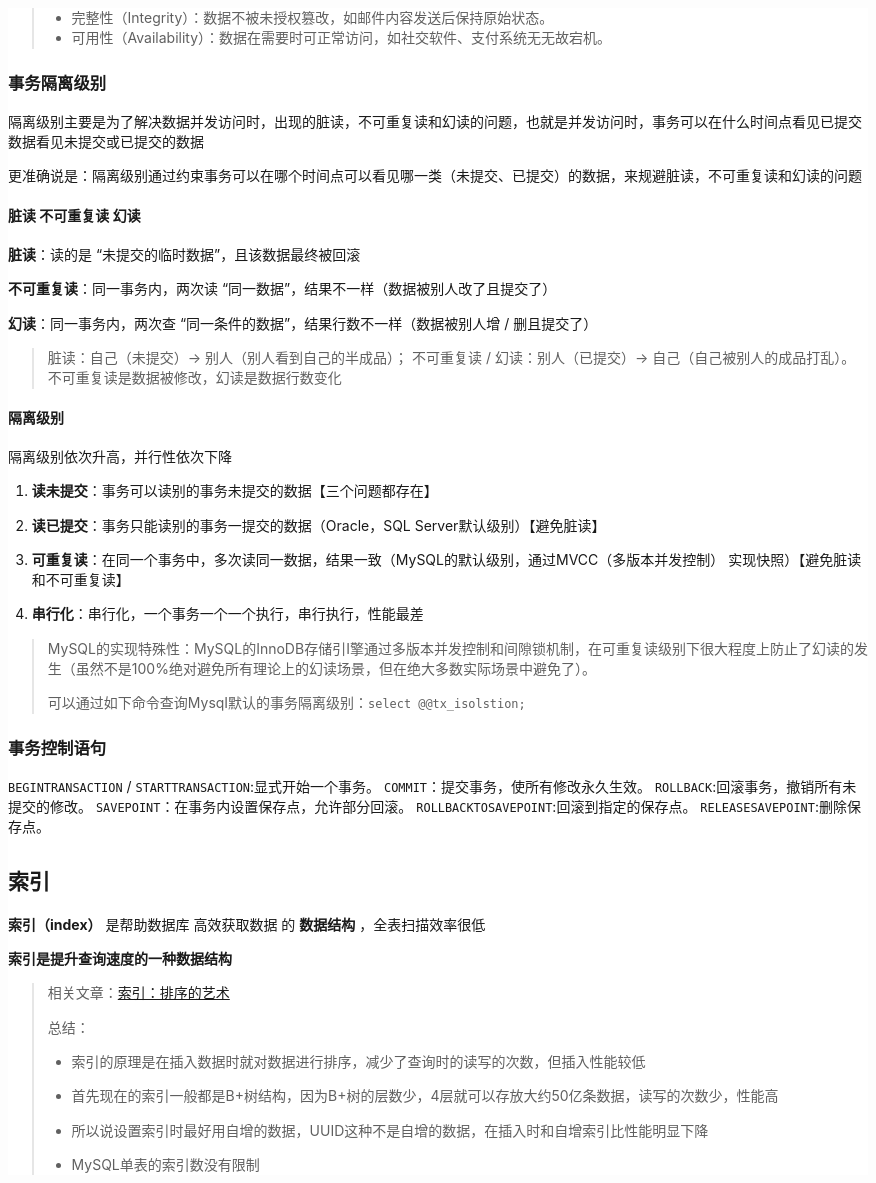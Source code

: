 > - 完整性（Integrity）：数据不被未授权篡改，如邮件内容发送后保持原始状态。
> - 可用性（Availability）：数据在需要时可正常访问，如社交软件、支付系统无无故宕机。

### 事务隔离级别

隔离级别主要是为了解决数据并发访问时，出现的脏读，不可重复读和幻读的问题，也就是并发访问时，事务可以在什么时间点看见已提交数据看见未提交或已提交的数据

更准确说是：隔离级别通过约束事务可以在哪个时间点可以看见哪一类（未提交、已提交）的数据，来规避脏读，不可重复读和幻读的问题

#### 脏读 不可重复读 幻读

**脏读**：读的是 “未提交的临时数据”，且该数据最终被回滚

**不可重复读**：同一事务内，两次读 “同一数据”，结果不一样（数据被别人改了且提交了）

**幻读**：同一事务内，两次查 “同一条件的数据”，结果行数不一样（数据被别人增 / 删且提交了）

> 脏读：自己（未提交）→ 别人（别人看到自己的半成品）；
> 不可重复读 / 幻读：别人（已提交）→ 自己（自己被别人的成品打乱）。
> 不可重复读是数据被修改，幻读是数据行数变化

#### 隔离级别

隔离级别依次升高，并行性依次下降

1. **读未提交**：事务可以读别的事务未提交的数据【三个问题都存在】

2. **读已提交**：事务只能读别的事务一提交的数据（Oracle，SQL Server默认级别）【避免脏读】

3. **可重复读**：在同一个事务中，多次读同一数据，结果一致（MySQL的默认级别，通过MVCC（多版本并发控制） 实现快照）【避免脏读和不可重复读】

4. **串行化**：串行化，一个事务一个一个执行，串行执行，性能最差

> MySQL的实现特殊性：MySQL的InnoDB存储引I擎通过多版本并发控制和间隙锁机制，在可重复读级别下很大程度上防止了幻读的发生（虽然不是100%绝对避免所有理论上的幻读场景，但在绝大多数实际场景中避免了）。
> 
> 可以通过如下命令查询MysqI默认的事务隔离级别：`select @@tx_isolstion;`


### 事务控制语句

`BEGINTRANSACTION` / `STARTTRANSACTION`:显式开始一个事务。
`COMMIT`：提交事务，使所有修改永久生效。
`ROLLBACK`:回滚事务，撤销所有未提交的修改。
`SAVEPOINT`：在事务内设置保存点，允许部分回滚。
`ROLLBACKTOSAVEPOINT`:回滚到指定的保存点。
`RELEASESAVEPOINT`:删除保存点。

## 索引

**索引（index）** 是帮助数据库 高效获取数据 的 **数据结构** ，全表扫描效率很低

**索引是提升查询速度的一种数据结构**

> 相关文章：[索引：排序的艺术](https://learn.lianglianglee.com/%E4%B8%93%E6%A0%8F/MySQL%E5%AE%9E%E6%88%98%E5%AE%9D%E5%85%B8/08%20%20%E7%B4%A2%E5%BC%95%EF%BC%9A%E6%8E%92%E5%BA%8F%E7%9A%84%E8%89%BA%E6%9C%AF.md)
> 
> 总结：
> 
> - 索引的原理是在插入数据时就对数据进行排序，减少了查询时的读写的次数，但插入性能较低
> 
> - 首先现在的索引一般都是B+树结构，因为B+树的层数少，4层就可以存放大约50亿条数据，读写的次数少，性能高
> 
> - 所以说设置索引时最好用自增的数据，UUID这种不是自增的数据，在插入时和自增索引比性能明显下降
> 
> - MySQL单表的索引数没有限制
